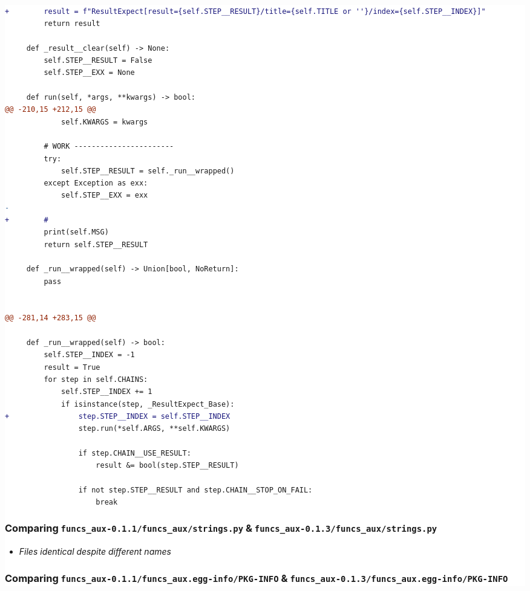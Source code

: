 ```diff
+        result = f"ResultExpect[result={self.STEP__RESULT}/title={self.TITLE or ''}/index={self.STEP__INDEX}]"
         return result
 
     def _result__clear(self) -> None:
         self.STEP__RESULT = False
         self.STEP__EXX = None
 
     def run(self, *args, **kwargs) -> bool:
@@ -210,15 +212,15 @@
             self.KWARGS = kwargs
 
         # WORK -----------------------
         try:
             self.STEP__RESULT = self._run__wrapped()
         except Exception as exx:
             self.STEP__EXX = exx
-
+        #
         print(self.MSG)
         return self.STEP__RESULT
 
     def _run__wrapped(self) -> Union[bool, NoReturn]:
         pass
 
 
@@ -281,14 +283,15 @@
 
     def _run__wrapped(self) -> bool:
         self.STEP__INDEX = -1
         result = True
         for step in self.CHAINS:
             self.STEP__INDEX += 1
             if isinstance(step, _ResultExpect_Base):
+                step.STEP__INDEX = self.STEP__INDEX
                 step.run(*self.ARGS, **self.KWARGS)
 
                 if step.CHAIN__USE_RESULT:
                     result &= bool(step.STEP__RESULT)
 
                 if not step.STEP__RESULT and step.CHAIN__STOP_ON_FAIL:
                     break
```

### Comparing `funcs_aux-0.1.1/funcs_aux/strings.py` & `funcs_aux-0.1.3/funcs_aux/strings.py`

 * *Files identical despite different names*

### Comparing `funcs_aux-0.1.1/funcs_aux.egg-info/PKG-INFO` & `funcs_aux-0.1.3/funcs_aux.egg-info/PKG-INFO`
